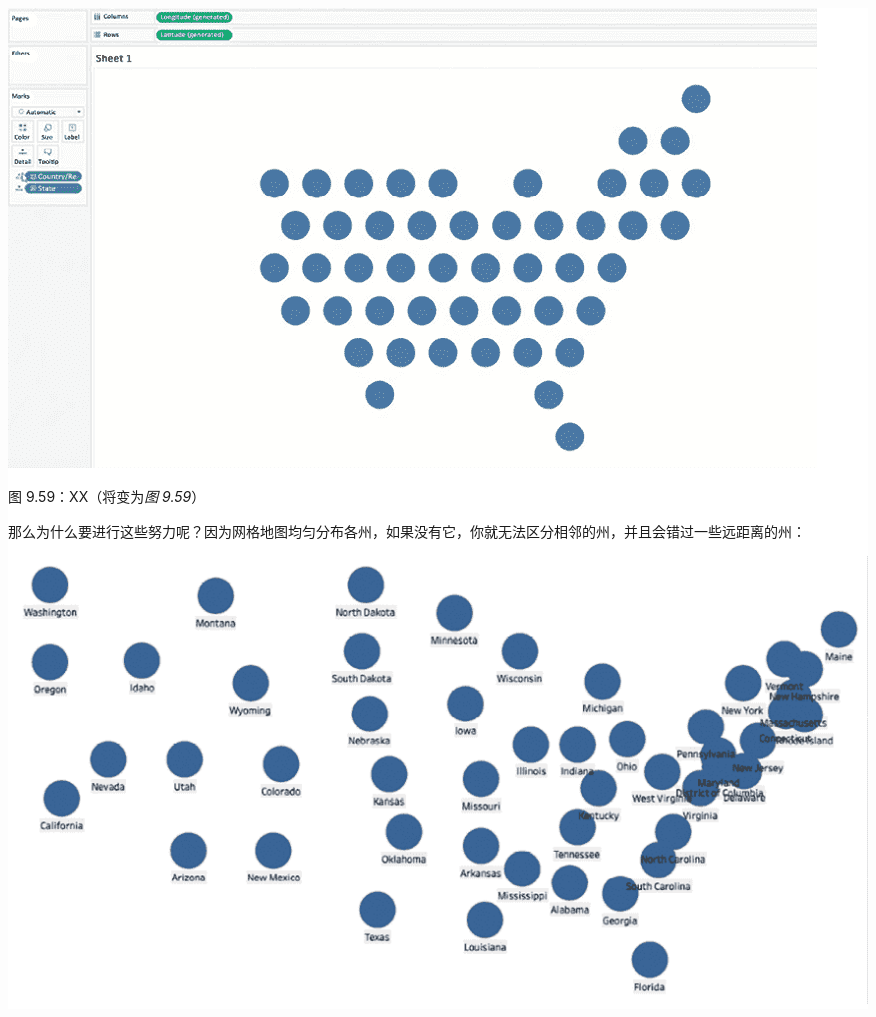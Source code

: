 ![](img/B18435_09_59.png)

图 9.59：XX（将变为*图 9.59*）

那么为什么要进行这些努力呢？因为网格地图均匀分布各州，如果没有它，你就无法区分相邻的州，并且会错过一些远距离的州：

![](img/B18435_09_60.png)
